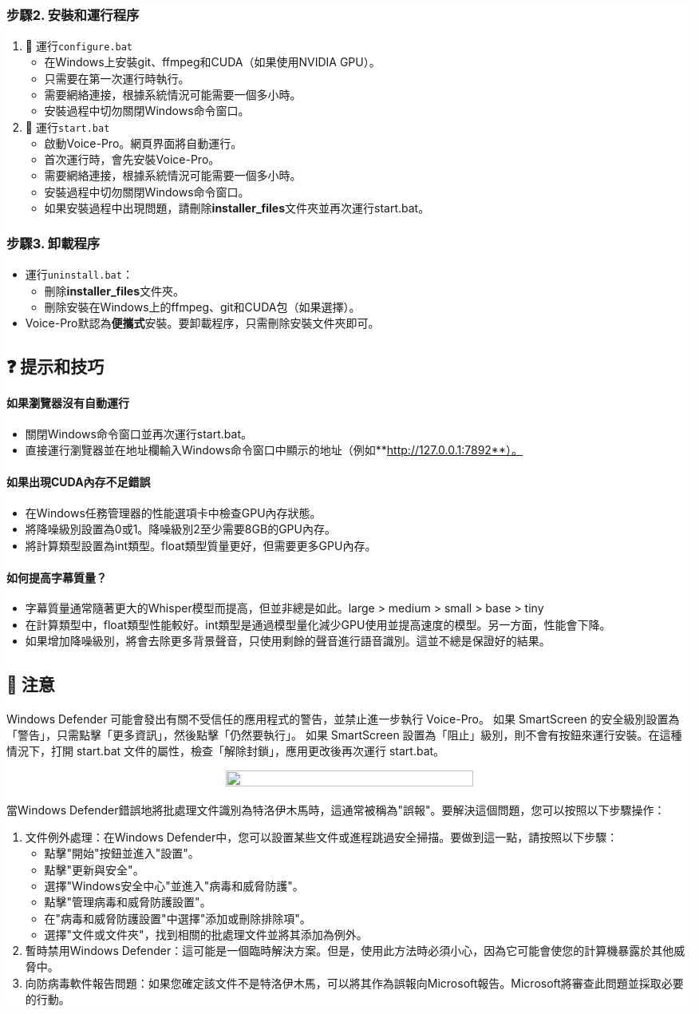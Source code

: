 ### 步驟2. 安裝和運行程序
1. 🚀 運行`configure.bat`
   - 在Windows上安裝git、ffmpeg和CUDA（如果使用NVIDIA GPU）。
   - 只需要在第一次運行時執行。
   - 需要網絡連接，根據系統情況可能需要一個多小時。
   - 安裝過程中切勿關閉Windows命令窗口。
2. 🚀 運行`start.bat`
   - 啟動Voice-Pro。網頁界面將自動運行。
   - 首次運行時，會先安裝Voice-Pro。
   - 需要網絡連接，根據系統情況可能需要一個多小時。
   - 安裝過程中切勿關閉Windows命令窗口。
   - 如果安裝過程中出現問題，請刪除**installer_files**文件夾並再次運行start.bat。

### 步驟3. 卸載程序
* 運行`uninstall.bat`：
  - 刪除**installer_files**文件夾。
  - 刪除安裝在Windows上的ffmpeg、git和CUDA包（如果選擇）。
* Voice-Pro默認為**便攜式**安裝。要卸載程序，只需刪除安裝文件夾即可。

## ❓ 提示和技巧

#### 如果瀏覽器沒有自動運行
- 關閉Windows命令窗口並再次運行start.bat。
- 直接運行瀏覽器並在地址欄輸入Windows命令窗口中顯示的地址（例如**http://127.0.0.1:7892**）。

#### 如果出現CUDA內存不足錯誤
- 在Windows任務管理器的性能選項卡中檢查GPU內存狀態。
- 將降噪級別設置為0或1。降噪級別2至少需要8GB的GPU內存。
- 將計算類型設置為int類型。float類型質量更好，但需要更多GPU內存。

#### 如何提高字幕質量？
- 字幕質量通常隨著更大的Whisper模型而提高，但並非總是如此。large > medium > small > base > tiny
- 在計算類型中，float類型性能較好。int類型是通過模型量化減少GPU使用並提高速度的模型。另一方面，性能會下降。
- 如果增加降噪級別，將會去除更多背景聲音，只使用剩餘的聲音進行語音識別。這並不總是保證好的結果。

## 📢 注意

Windows Defender 可能會發出有關不受信任的應用程式的警告，並禁止進一步執行 Voice-Pro。
如果 SmartScreen 的安全級別設置為「警告」，只需點擊「更多資訊」，然後點擊「仍然要執行」。
如果 SmartScreen 設置為「阻止」級別，則不會有按鈕來運行安裝。在這種情況下，打開 start.bat 文件的屬性，檢查「解除封鎖」，應用更改後再次運行 start.bat。

<p align="center">
  <img style="width: 60%; height: 60%" src="images/windows_smartscreen_warning.png?raw=true" alt=""/>
</p>  

當Windows Defender錯誤地將批處理文件識別為特洛伊木馬時，這通常被稱為"誤報"。要解決這個問題，您可以按照以下步驟操作：

1. 文件例外處理：在Windows Defender中，您可以設置某些文件或進程跳過安全掃描。要做到這一點，請按照以下步驟：
   * 點擊"開始"按鈕並進入"設置"。
   * 點擊"更新與安全"。
   * 選擇"Windows安全中心"並進入"病毒和威脅防護"。
   * 點擊"管理病毒和威脅防護設置"。
   * 在"病毒和威脅防護設置"中選擇"添加或刪除排除項"。
   * 選擇"文件或文件夾"，找到相關的批處理文件並將其添加為例外。
2. 暫時禁用Windows Defender：這可能是一個臨時解決方案。但是，使用此方法時必須小心，因為它可能會使您的計算機暴露於其他威脅中。
3. 向防病毒軟件報告問題：如果您確定該文件不是特洛伊木馬，可以將其作為誤報向Microsoft報告。Microsoft將審查此問題並採取必要的行動。

